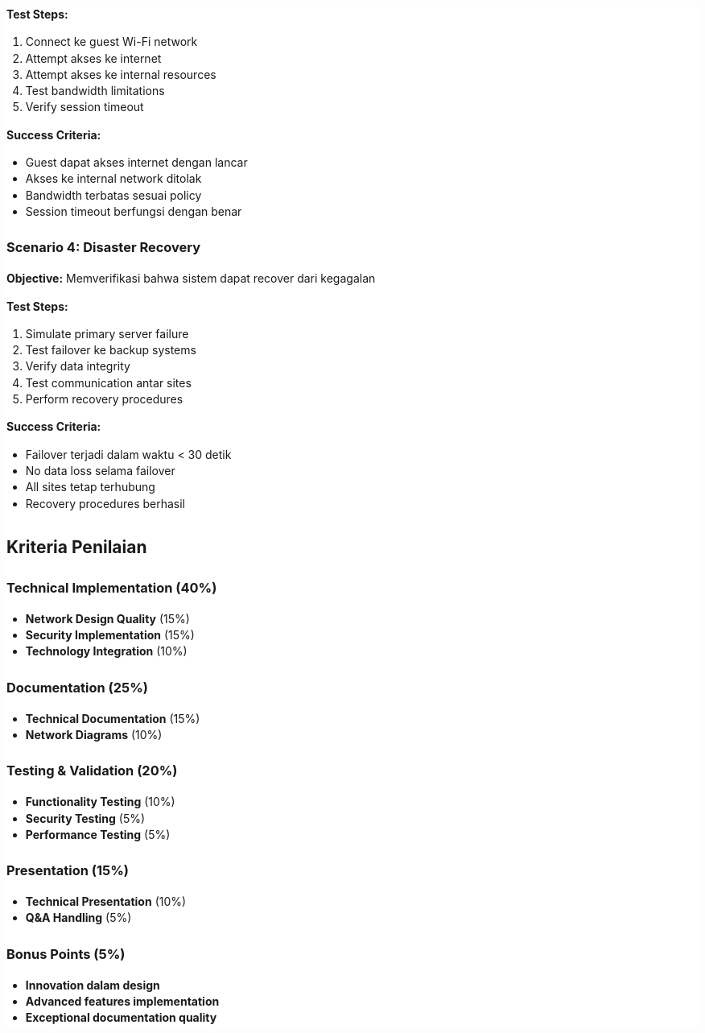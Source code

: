 **Test Steps:**
1. Connect ke guest Wi-Fi network
2. Attempt akses ke internet
3. Attempt akses ke internal resources
4. Test bandwidth limitations
5. Verify session timeout

**Success Criteria:**
- Guest dapat akses internet dengan lancar
- Akses ke internal network ditolak
- Bandwidth terbatas sesuai policy
- Session timeout berfungsi dengan benar

### Scenario 4: Disaster Recovery
**Objective:** Memverifikasi bahwa sistem dapat recover dari kegagalan

**Test Steps:**
1. Simulate primary server failure
2. Test failover ke backup systems
3. Verify data integrity
4. Test communication antar sites
5. Perform recovery procedures

**Success Criteria:**
- Failover terjadi dalam waktu < 30 detik
- No data loss selama failover
- All sites tetap terhubung
- Recovery procedures berhasil

## Kriteria Penilaian

### Technical Implementation (40%)
- **Network Design Quality** (15%)
- **Security Implementation** (15%)
- **Technology Integration** (10%)

### Documentation (25%)
- **Technical Documentation** (15%)
- **Network Diagrams** (10%)

### Testing & Validation (20%)
- **Functionality Testing** (10%)
- **Security Testing** (5%)
- **Performance Testing** (5%)

### Presentation (15%)
- **Technical Presentation** (10%)
- **Q&A Handling** (5%)

### Bonus Points (5%)
- **Innovation dalam design**
- **Advanced features implementation**
- **Exceptional documentation quality**
